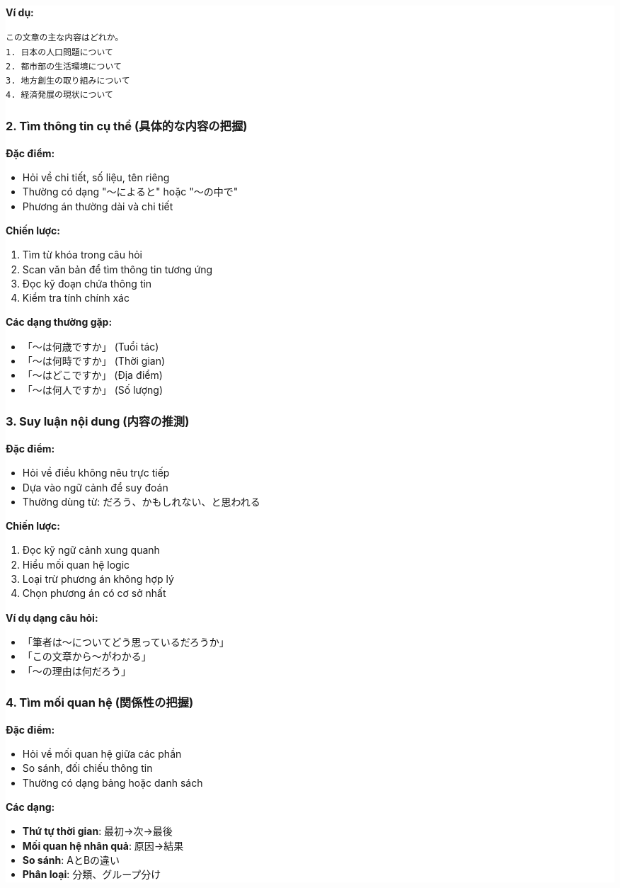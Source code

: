 **Ví dụ:**
```
この文章の主な内容はどれか。
1. 日本の人口問題について
2. 都市部の生活環境について
3. 地方創生の取り組みについて
4. 経済発展の現状について
```

### 2. Tìm thông tin cụ thể (具体的な内容の把握)

**Đặc điểm:**
- Hỏi về chi tiết, số liệu, tên riêng
- Thường có dạng "～によると" hoặc "～の中で"
- Phương án thường dài và chi tiết

**Chiến lược:**
1. Tìm từ khóa trong câu hỏi
2. Scan văn bản để tìm thông tin tương ứng
3. Đọc kỹ đoạn chứa thông tin
4. Kiểm tra tính chính xác

**Các dạng thường gặp:**
- 「～は何歳ですか」 (Tuổi tác)
- 「～は何時ですか」 (Thời gian)
- 「～はどこですか」 (Địa điểm)
- 「～は何人ですか」 (Số lượng)

### 3. Suy luận nội dung (内容の推測)

**Đặc điểm:**
- Hỏi về điều không nêu trực tiếp
- Dựa vào ngữ cảnh để suy đoán
- Thường dùng từ: だろう、かもしれない、と思われる

**Chiến lược:**
1. Đọc kỹ ngữ cảnh xung quanh
2. Hiểu mối quan hệ logic
3. Loại trừ phương án không hợp lý
4. Chọn phương án có cơ sở nhất

**Ví dụ dạng câu hỏi:**
- 「筆者は～についてどう思っているだろうか」
- 「この文章から～がわかる」
- 「～の理由は何だろう」

### 4. Tìm mối quan hệ (関係性の把握)

**Đặc điểm:**
- Hỏi về mối quan hệ giữa các phần
- So sánh, đối chiếu thông tin
- Thường có dạng bảng hoặc danh sách

**Các dạng:**
- **Thứ tự thời gian**: 最初→次→最後
- **Mối quan hệ nhân quả**: 原因→結果
- **So sánh**: AとBの違い
- **Phân loại**: 分類、グループ分け
